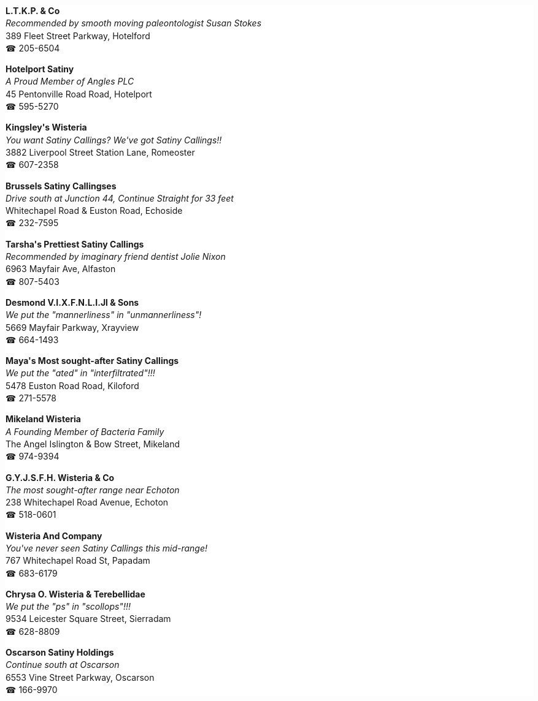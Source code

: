 **L.T.K.P. & Co**  
_Recommended by smooth moving paleontologist Susan Stokes_  
389 Fleet Street Parkway, Hotelford  
☎ 205-6504

**Hotelport Satiny**  
_A Proud Member of Angles PLC_  
45 Pentonville Road Road, Hotelport  
☎ 595-5270

**Kingsley's Wisteria**  
_You want Satiny Callings? We've got Satiny Callings!!_  
3882 Liverpool Street Station Lane, Romeoster  
☎ 607-2358

**Brussels Satiny Callingses**  
_Drive south at Junction 44, Continue Straight for 33 feet_  
Whitechapel Road & Euston Road, Echoside  
☎ 232-7595

**Tarsha's Prettiest Satiny Callings**  
_Recommended by imaginary friend dentist Jolie Nixon_  
6963 Mayfair Ave, Alfaston  
☎ 807-5403

**Desmond V.I.X.F.N.L.I.Jl & Sons**  
_We put the "mannerliness" in "unmannerliness"!_  
5669 Mayfair Parkway, Xrayview  
☎ 664-1493

**Maya's Most sought-after Satiny Callings**  
_We put the "ated" in "interfiltrated"!!!_  
5478 Euston Road Road, Kiloford  
☎ 271-5578

**Mikeland Wisteria**  
_A Founding Member of Bacteria Family_  
The Angel Islington & Bow Street, Mikeland  
☎ 974-9394

**G.Y.J.S.F.H. Wisteria & Co**  
_The most sought-after range near Echoton_  
238 Whitechapel Road Avenue, Echoton  
☎ 518-0601

**Wisteria And Company**  
_You've never seen Satiny Callings this mid-range!_  
767 Whitechapel Road St, Papadam  
☎ 683-6179

**Chrysa O. Wisteria & Terebellidae**  
_We put the "ps" in "scollops"!!!_  
9534 Leicester Square Street, Sierradam  
☎ 628-8809

**Oscarson Satiny Holdings**  
_Continue south at Oscarson_  
6553 Vine Street Parkway, Oscarson  
☎ 166-9970

